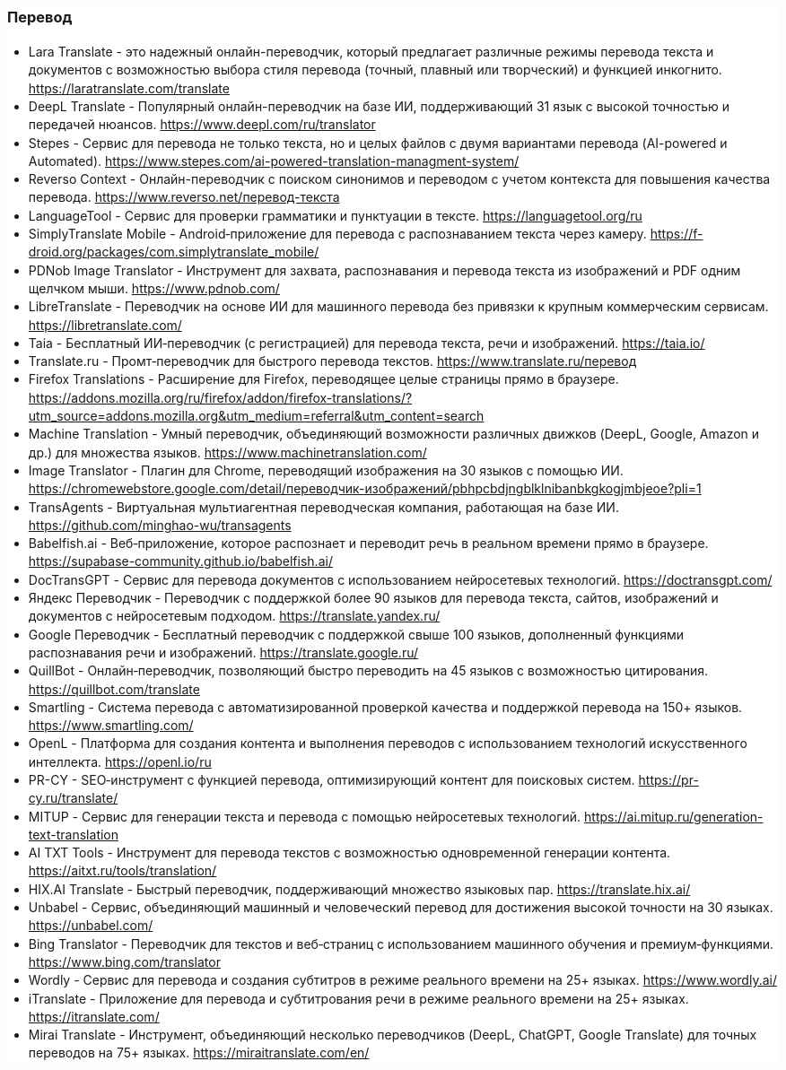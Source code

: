 ### Перевод

- Lara Translate - это надежный онлайн-переводчик, который предлагает различные режимы перевода текста и документов с возможностью выбора стиля перевода (точный, плавный или творческий) и функцией инкогнито. https://laratranslate.com/translate
- DeepL Translate - Популярный онлайн-переводчик на базе ИИ, поддерживающий 31 язык с высокой точностью и передачей нюансов. https://www.deepl.com/ru/translator
- Stepes - Сервис для перевода не только текста, но и целых файлов с двумя вариантами перевода (AI-powered и Automated). https://www.stepes.com/ai-powered-translation-managment-system/
- Reverso Context - Онлайн-переводчик с поиском синонимов и переводом с учетом контекста для повышения качества перевода. https://www.reverso.net/перевод-текста
- LanguageTool - Сервис для проверки грамматики и пунктуации в тексте. https://languagetool.org/ru
- SimplyTranslate Mobile - Android‑приложение для перевода с распознаванием текста через камеру. https://f-droid.org/packages/com.simplytranslate_mobile/
- PDNob Image Translator - Инструмент для захвата, распознавания и перевода текста из изображений и PDF одним щелчком мыши. https://www.pdnob.com/
- LibreTranslate - Переводчик на основе ИИ для машинного перевода без привязки к крупным коммерческим сервисам. https://libretranslate.com/
- Taia - Бесплатный ИИ‑переводчик (с регистрацией) для перевода текста, речи и изображений. https://taia.io/
- Translate.ru - Промт‑переводчик для быстрого перевода текстов. https://www.translate.ru/перевод
- Firefox Translations - Расширение для Firefox, переводящее целые страницы прямо в браузере. https://addons.mozilla.org/ru/firefox/addon/firefox-translations/?utm_source=addons.mozilla.org&utm_medium=referral&utm_content=search
- Machine Translation - Умный переводчик, объединяющий возможности различных движков (DeepL, Google, Amazon и др.) для множества языков. https://www.machinetranslation.com/
- Image Translator - Плагин для Chrome, переводящий изображения на 30 языков с помощью ИИ. https://chromewebstore.google.com/detail/переводчик-изображений/pbhpcbdjngblklnibanbkgkogjmbjeoe?pli=1
- TransAgents - Виртуальная мультиагентная переводческая компания, работающая на базе ИИ. https://github.com/minghao-wu/transagents
- Babelfish.ai - Веб‑приложение, которое распознает и переводит речь в реальном времени прямо в браузере. https://supabase-community.github.io/babelfish.ai/
- DocTransGPT - Сервис для перевода документов с использованием нейросетевых технологий. https://doctransgpt.com/
- Яндекс Переводчик - Переводчик с поддержкой более 90 языков для перевода текста, сайтов, изображений и документов с нейросетевым подходом. https://translate.yandex.ru/
- Google Переводчик - Бесплатный переводчик с поддержкой свыше 100 языков, дополненный функциями распознавания речи и изображений. https://translate.google.ru/
- QuillBot - Онлайн‑переводчик, позволяющий быстро переводить на 45 языков с возможностью цитирования. https://quillbot.com/translate
- Smartling - Система перевода с автоматизированной проверкой качества и поддержкой перевода на 150+ языков. https://www.smartling.com/
- OpenL - Платформа для создания контента и выполнения переводов с использованием технологий искусственного интеллекта. https://openl.io/ru
- PR-CY - SEO‑инструмент с функцией перевода, оптимизирующий контент для поисковых систем. https://pr-cy.ru/translate/
- MITUP - Сервис для генерации текста и перевода с помощью нейросетевых технологий. https://ai.mitup.ru/generation-text-translation
- AI TXT Tools - Инструмент для перевода текстов с возможностью одновременной генерации контента. https://aitxt.ru/tools/translation/
- HIX.AI Translate - Быстрый переводчик, поддерживающий множество языковых пар. https://translate.hix.ai/
- Unbabel - Сервис, объединяющий машинный и человеческий перевод для достижения высокой точности на 30 языках. https://unbabel.com/
- Bing Translator - Переводчик для текстов и веб‑страниц с использованием машинного обучения и премиум‑функциями. https://www.bing.com/translator
- Wordly - Сервис для перевода и создания субтитров в режиме реального времени на 25+ языках. https://www.wordly.ai/
- iTranslate - Приложение для перевода и субтитрования речи в режиме реального времени на 25+ языках. https://itranslate.com/
- Mirai Translate - Инструмент, объединяющий несколько переводчиков (DeepL, ChatGPT, Google Translate) для точных переводов на 75+ языках. https://miraitranslate.com/en/